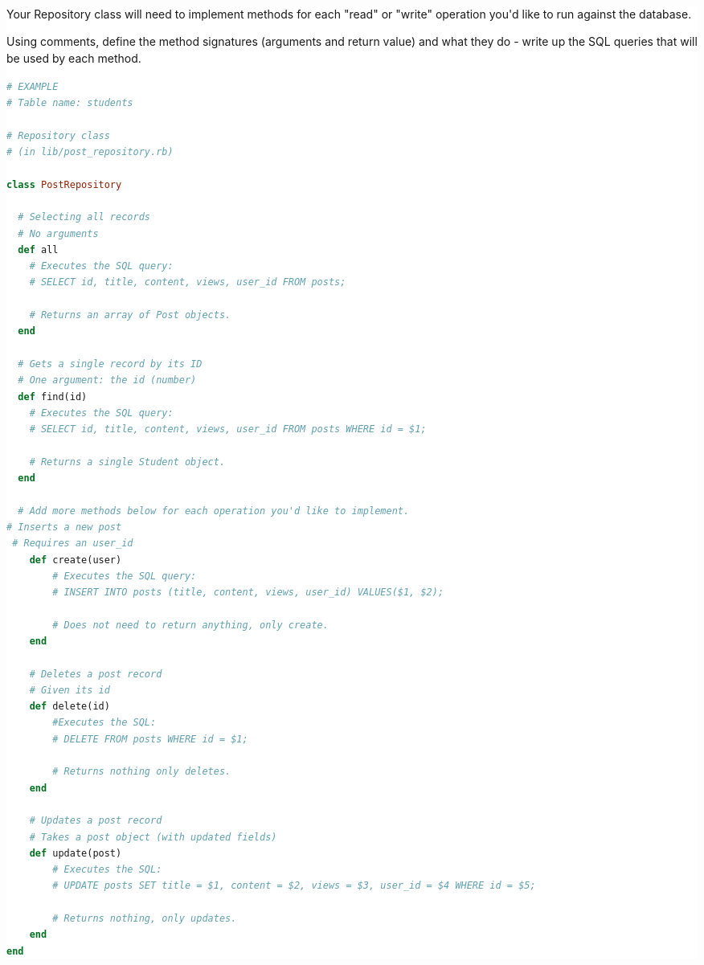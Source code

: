 Your Repository class will need to implement methods for each "read" or "write" operation you'd like to run against the database.

Using comments, define the method signatures (arguments and return value) and what they do - write up the SQL queries that will be used by each method.

```ruby
# EXAMPLE
# Table name: students

# Repository class
# (in lib/post_repository.rb)

class PostRepository

  # Selecting all records
  # No arguments
  def all
    # Executes the SQL query:
    # SELECT id, title, content, views, user_id FROM posts;

    # Returns an array of Post objects.
  end

  # Gets a single record by its ID
  # One argument: the id (number)
  def find(id)
    # Executes the SQL query:
    # SELECT id, title, content, views, user_id FROM posts WHERE id = $1;

    # Returns a single Student object.
  end

  # Add more methods below for each operation you'd like to implement.
# Inserts a new post
 # Requires an user_id
    def create(user) 
        # Executes the SQL query:
        # INSERT INTO posts (title, content, views, user_id) VALUES($1, $2);

        # Does not need to return anything, only create.
    end

    # Deletes a post record
    # Given its id
    def delete(id)
        #Executes the SQL:
        # DELETE FROM posts WHERE id = $1;

        # Returns nothing only deletes.
    end

    # Updates a post record
    # Takes a post object (with updated fields)
    def update(post)
        # Executes the SQL:
        # UPDATE posts SET title = $1, content = $2, views = $3, user_id = $4 WHERE id = $5;
    
        # Returns nothing, only updates.
    end
end
```
